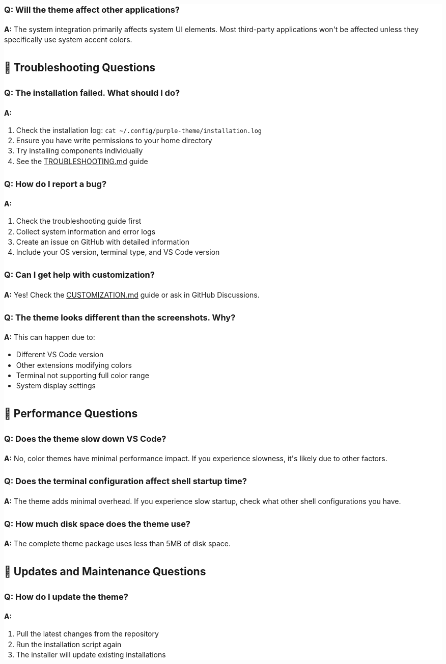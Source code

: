 ### Q: Will the theme affect other applications?
**A:** The system integration primarily affects system UI elements. Most third-party applications won't be affected unless they specifically use system accent colors.

## 🔧 Troubleshooting Questions

### Q: The installation failed. What should I do?
**A:** 
1. Check the installation log: `cat ~/.config/purple-theme/installation.log`
2. Ensure you have write permissions to your home directory
3. Try installing components individually
4. See the [TROUBLESHOOTING.md](TROUBLESHOOTING.md) guide

### Q: How do I report a bug?
**A:** 
1. Check the troubleshooting guide first
2. Collect system information and error logs
3. Create an issue on GitHub with detailed information
4. Include your OS version, terminal type, and VS Code version

### Q: Can I get help with customization?
**A:** Yes! Check the [CUSTOMIZATION.md](CUSTOMIZATION.md) guide or ask in GitHub Discussions.

### Q: The theme looks different than the screenshots. Why?
**A:** This can happen due to:
- Different VS Code version
- Other extensions modifying colors
- Terminal not supporting full color range
- System display settings

## 🎯 Performance Questions

### Q: Does the theme slow down VS Code?
**A:** No, color themes have minimal performance impact. If you experience slowness, it's likely due to other factors.

### Q: Does the terminal configuration affect shell startup time?
**A:** The theme adds minimal overhead. If you experience slow startup, check what other shell configurations you have.

### Q: How much disk space does the theme use?
**A:** The complete theme package uses less than 5MB of disk space.

## 🔄 Updates and Maintenance Questions

### Q: How do I update the theme?
**A:** 
1. Pull the latest changes from the repository
2. Run the installation script again
3. The installer will update existing installations
